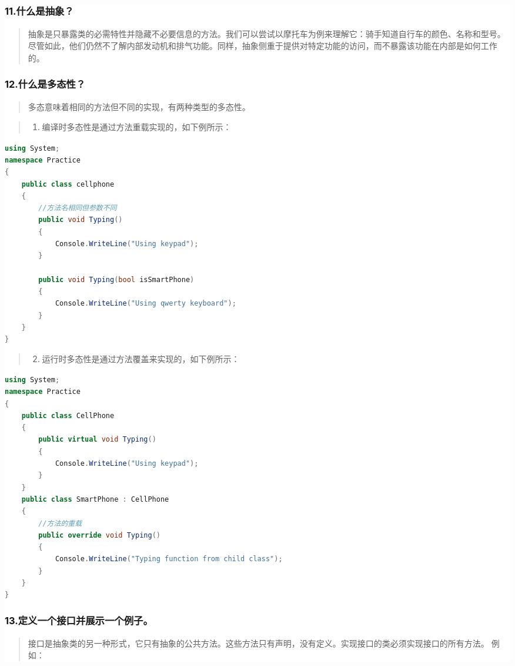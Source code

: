 ### 11.什么是抽象？

> 抽象是只暴露类的必需特性并隐藏不必要信息的方法。我们可以尝试以摩托车为例来理解它：骑手知道自行车的颜色、名称和型号。尽管如此，他们仍然不了解内部发动机和排气功能。同样，抽象侧重于提供对特定功能的访问，而不暴露该功能在内部是如何工作的。
### 12.什么是多态性？
> 多态意味着相同的方法但不同的实现，有两种类型的多态性。

> 1. 编译时多态性是通过方法重载实现的，如下例所示：

```csharp
using System;
namespace Practice
{
    public class cellphone
    {
        //方法名相同但参数不同
        public void Typing()
        {
            Console.WriteLine("Using keypad");
        }

        public void Typing(bool isSmartPhone)
        {
            Console.WriteLine("Using qwerty keyboard");
        }
    }
}
```

> 2. 运行时多态性是通过方法覆盖来实现的，如下例所示：
```csharp
using System;
namespace Practice
{
    public class CellPhone
    {
        public virtual void Typing()
        {
            Console.WriteLine("Using keypad");
        }
    }
    public class SmartPhone : CellPhone
    {
        //方法的重载
        public override void Typing()
        {
            Console.WriteLine("Typing function from child class");
        }
    }
}
```
### 13.定义一个接口并展示一个例子。
> 接口是抽象类的另一种形式，它只有抽象的公共方法。这些方法只有声明，没有定义。实现接口的类必须实现接口的所有方法。 例如：
